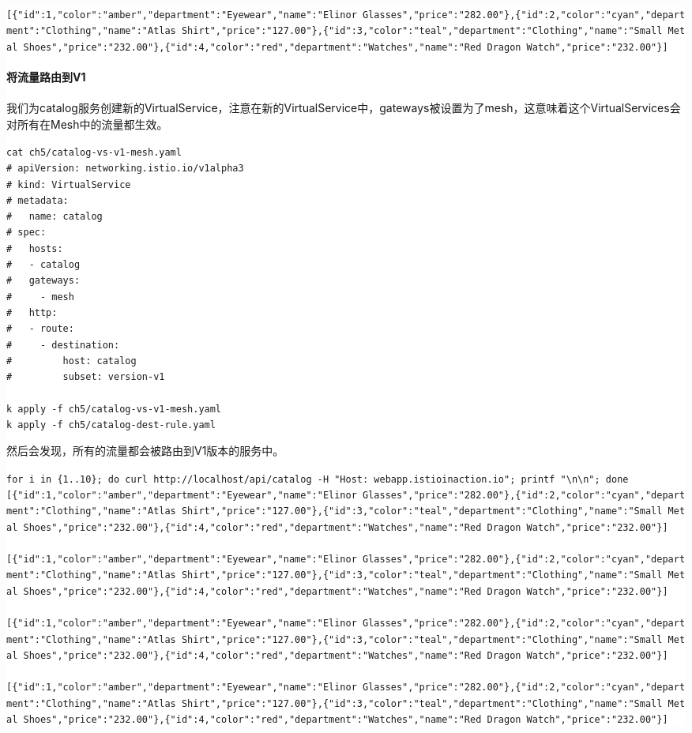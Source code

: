 ``` shell
[{"id":1,"color":"amber","department":"Eyewear","name":"Elinor Glasses","price":"282.00"},{"id":2,"color":"cyan","department":"Clothing","name":"Atlas Shirt","price":"127.00"},{"id":3,"color":"teal","department":"Clothing","name":"Small Metal Shoes","price":"232.00"},{"id":4,"color":"red","department":"Watches","name":"Red Dragon Watch","price":"232.00"}]
```

#### 将流量路由到V1

我们为catalog服务创建新的VirtualService，注意在新的VirtualService中，gateways被设置为了mesh，这意味着这个VirtualServices会对所有在Mesh中的流量都生效。

``` shell
cat ch5/catalog-vs-v1-mesh.yaml
# apiVersion: networking.istio.io/v1alpha3
# kind: VirtualService
# metadata:
#   name: catalog
# spec:
#   hosts:
#   - catalog
#   gateways:
#     - mesh
#   http:
#   - route:
#     - destination:
#         host: catalog
#         subset: version-v1

k apply -f ch5/catalog-vs-v1-mesh.yaml
k apply -f ch5/catalog-dest-rule.yaml
```

然后会发现，所有的流量都会被路由到V1版本的服务中。
``` shell
for i in {1..10}; do curl http://localhost/api/catalog -H "Host: webapp.istioinaction.io"; printf "\n\n"; done
[{"id":1,"color":"amber","department":"Eyewear","name":"Elinor Glasses","price":"282.00"},{"id":2,"color":"cyan","department":"Clothing","name":"Atlas Shirt","price":"127.00"},{"id":3,"color":"teal","department":"Clothing","name":"Small Metal Shoes","price":"232.00"},{"id":4,"color":"red","department":"Watches","name":"Red Dragon Watch","price":"232.00"}]

[{"id":1,"color":"amber","department":"Eyewear","name":"Elinor Glasses","price":"282.00"},{"id":2,"color":"cyan","department":"Clothing","name":"Atlas Shirt","price":"127.00"},{"id":3,"color":"teal","department":"Clothing","name":"Small Metal Shoes","price":"232.00"},{"id":4,"color":"red","department":"Watches","name":"Red Dragon Watch","price":"232.00"}]

[{"id":1,"color":"amber","department":"Eyewear","name":"Elinor Glasses","price":"282.00"},{"id":2,"color":"cyan","department":"Clothing","name":"Atlas Shirt","price":"127.00"},{"id":3,"color":"teal","department":"Clothing","name":"Small Metal Shoes","price":"232.00"},{"id":4,"color":"red","department":"Watches","name":"Red Dragon Watch","price":"232.00"}]

[{"id":1,"color":"amber","department":"Eyewear","name":"Elinor Glasses","price":"282.00"},{"id":2,"color":"cyan","department":"Clothing","name":"Atlas Shirt","price":"127.00"},{"id":3,"color":"teal","department":"Clothing","name":"Small Metal Shoes","price":"232.00"},{"id":4,"color":"red","department":"Watches","name":"Red Dragon Watch","price":"232.00"}]
```
